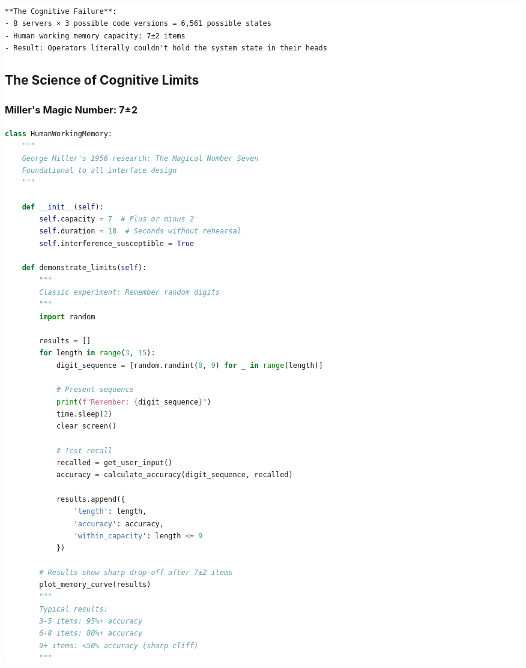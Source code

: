     **The Cognitive Failure**: 
    - 8 servers × 3 possible code versions = 6,561 possible states
    - Human working memory capacity: 7±2 items
    - Result: Operators literally couldn't hold the system state in their heads

## The Science of Cognitive Limits

### Miller's Magic Number: 7±2

```python
class HumanWorkingMemory:
    """
    George Miller's 1956 research: The Magical Number Seven
    Foundational to all interface design
    """
    
    def __init__(self):
        self.capacity = 7  # Plus or minus 2
        self.duration = 18  # Seconds without rehearsal
        self.interference_susceptible = True
        
    def demonstrate_limits(self):
        """
        Classic experiment: Remember random digits
        """
        import random
        
        results = []
        for length in range(3, 15):
            digit_sequence = [random.randint(0, 9) for _ in range(length)]
            
            # Present sequence
            print(f"Remember: {digit_sequence}")
            time.sleep(2)
            clear_screen()
            
            # Test recall
            recalled = get_user_input()
            accuracy = calculate_accuracy(digit_sequence, recalled)
            
            results.append({
                'length': length,
                'accuracy': accuracy,
                'within_capacity': length <= 9
            })
            
        # Results show sharp drop-off after 7±2 items
        plot_memory_curve(results)
        """
        Typical results:
        3-5 items: 95%+ accuracy
        6-8 items: 80%+ accuracy  
        9+ items: <50% accuracy (sharp cliff)
        """
```

